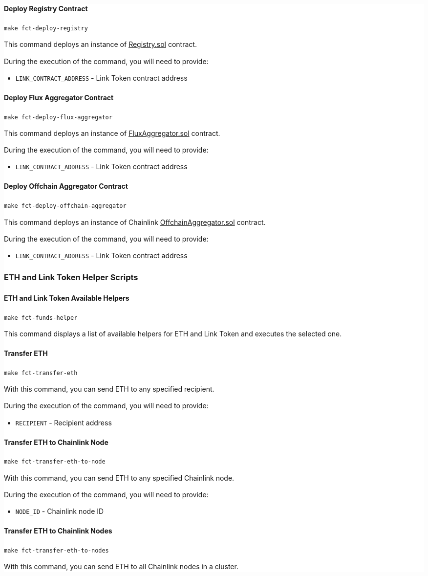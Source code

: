 #### Deploy Registry Contract
  ```
  make fct-deploy-registry
  ```
This command deploys an instance of [Registry.sol](out%2FKeeperRegistry1_3.sol) contract.

During the execution of the command, you will need to provide:
- `LINK_CONTRACT_ADDRESS` - Link Token contract address

#### Deploy Flux Aggregator Contract
  ```
  make fct-deploy-flux-aggregator
  ```
This command deploys an instance of [FluxAggregator.sol](out%2FFluxAggregator.sol) contract.

During the execution of the command, you will need to provide:
- `LINK_CONTRACT_ADDRESS` - Link Token contract address

#### Deploy Offchain Aggregator Contract
  ```
  make fct-deploy-offchain-aggregator
  ```
This command deploys an instance of Chainlink [OffchainAggregator.sol](out%2FOffchainAggregator.sol) contract.

During the execution of the command, you will need to provide:
- `LINK_CONTRACT_ADDRESS` - Link Token contract address

### ETH and Link Token Helper Scripts

#### ETH and Link Token Available Helpers
  ```
  make fct-funds-helper
  ```
This command displays a list of available helpers for ETH and Link Token and executes the selected one.

#### Transfer ETH
  ```
  make fct-transfer-eth
  ```
With this command, you can send ETH to any specified recipient.

During the execution of the command, you will need to provide:
- `RECIPIENT` - Recipient address

#### Transfer ETH to Chainlink Node
  ```
  make fct-transfer-eth-to-node
  ```
With this command, you can send ETH to any specified Chainlink node.

During the execution of the command, you will need to provide:
- `NODE_ID` - Chainlink node ID

#### Transfer ETH to Chainlink Nodes
  ```
  make fct-transfer-eth-to-nodes
  ```
With this command, you can send ETH to all Chainlink nodes in a cluster.
